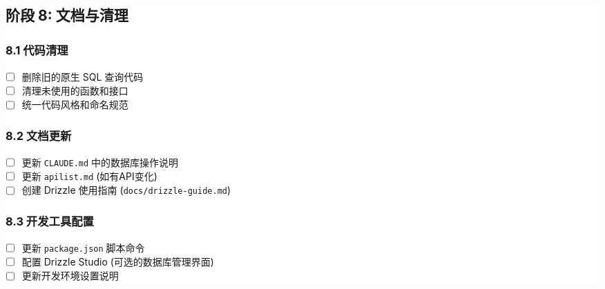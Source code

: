 ## 阶段 8: 文档与清理

### 8.1 代码清理
- [ ] 删除旧的原生 SQL 查询代码
- [ ] 清理未使用的函数和接口
- [ ] 统一代码风格和命名规范

### 8.2 文档更新
- [ ] 更新 `CLAUDE.md` 中的数据库操作说明
- [ ] 更新 `apilist.md` (如有API变化)
- [ ] 创建 Drizzle 使用指南 (`docs/drizzle-guide.md`)

### 8.3 开发工具配置
- [ ] 更新 `package.json` 脚本命令
- [ ] 配置 Drizzle Studio (可选的数据库管理界面)
- [ ] 更新开发环境设置说明